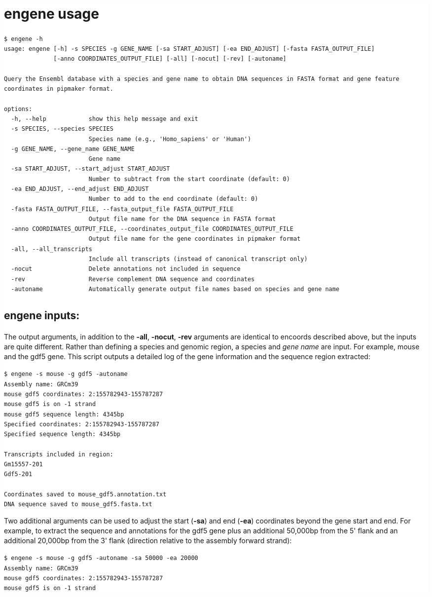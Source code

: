 
# engene usage
```
$ engene -h
usage: engene [-h] -s SPECIES -g GENE_NAME [-sa START_ADJUST] [-ea END_ADJUST] [-fasta FASTA_OUTPUT_FILE]
              [-anno COORDINATES_OUTPUT_FILE] [-all] [-nocut] [-rev] [-autoname]

Query the Ensembl database with a species and gene name to obtain DNA sequences in FASTA format and gene feature
coordinates in pipmaker format.

options:
  -h, --help            show this help message and exit
  -s SPECIES, --species SPECIES
                        Species name (e.g., 'Homo_sapiens' or 'Human')
  -g GENE_NAME, --gene_name GENE_NAME
                        Gene name
  -sa START_ADJUST, --start_adjust START_ADJUST
                        Number to subtract from the start coordinate (default: 0)
  -ea END_ADJUST, --end_adjust END_ADJUST
                        Number to add to the end coordinate (default: 0)
  -fasta FASTA_OUTPUT_FILE, --fasta_output_file FASTA_OUTPUT_FILE
                        Output file name for the DNA sequence in FASTA format
  -anno COORDINATES_OUTPUT_FILE, --coordinates_output_file COORDINATES_OUTPUT_FILE
                        Output file name for the gene coordinates in pipmaker format
  -all, --all_transcripts
                        Include all transcripts (instead of canonical transcript only)
  -nocut                Delete annotations not included in sequence
  -rev                  Reverse complement DNA sequence and coordinates
  -autoname             Automatically generate output file names based on species and gene name
```
## engene inputs:
The output arguments, in addition to the **-all**, **-nocut**, **-rev** arguments are identical to encoords described above, but the inputs are quite different. Rather than defining a species and genomic region, a species and _gene name_ are input. For example, mouse and the gdf5 gene. This script outputs a detailed log of the gene information and the sequence region extracted:
```
$ engene -s mouse -g gdf5 -autoname 
Assembly name: GRCm39
mouse gdf5 coordinates: 2:155782943-155787287
mouse gdf5 is on -1 strand
mouse gdf5 sequence length: 4345bp
Specified coordinates: 2:155782943-155787287
Specified sequence length: 4345bp

Transcripts included in region:
Gm15557-201
Gdf5-201

Coordinates saved to mouse_gdf5.annotation.txt
DNA sequence saved to mouse_gdf5.fasta.txt
```
Two additional arguments can be used to adjust the start (**-sa**) and end (**-ea**) coordinates beyond the gene start and end. For example, to extract the sequence and annotations for the gdf5 gene plus an additional 50,000bp from the 5' flank and an additional 20,000bp from the 3' flank (direction relative to the assembly forward strand):
```
$ engene -s mouse -g gdf5 -autoname -sa 50000 -ea 20000 
Assembly name: GRCm39
mouse gdf5 coordinates: 2:155782943-155787287
mouse gdf5 is on -1 strand
```